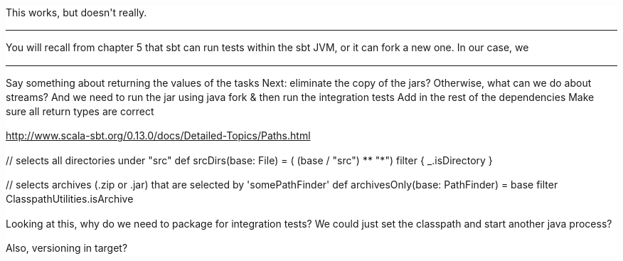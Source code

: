 This works, but doesn't really.

----

You will recall from chapter 5 that sbt can run tests within the sbt JVM, or it can fork a new one. In our case, we

---


Say something about returning the values of the tasks 
Next: eliminate the copy of the jars?
Otherwise, what can we do about streams?
And we need to run the jar using java fork & then run the integration tests
Add in the rest of the dependencies
Make sure all return types are correct

http://www.scala-sbt.org/0.13.0/docs/Detailed-Topics/Paths.html


  // selects all directories under "src"
def srcDirs(base: File) = ( (base / "src") ** "*") filter { _.isDirectory }

  // selects archives (.zip or .jar) that are selected by 'somePathFinder'
def archivesOnly(base: PathFinder) = base filter ClasspathUtilities.isArchive


Looking at this, why do we need to package for integration tests? We could just set the classpath and start another java process?

Also, versioning in target?


